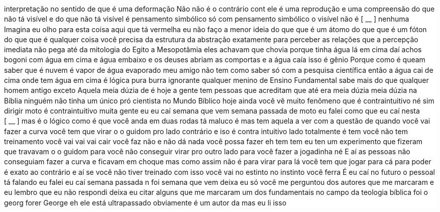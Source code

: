 interpretação no sentido de que é uma
deformação Não não é o contrário cont
ele é uma reprodução e uma compreensão
do que não tá visível e do que não tá
visível é pensamento simbólico só com
pensamento simbólico o visível não é
[ __ ] nenhuma Imagina eu olho para esta
coisa aqui que tá vermelha eu não faço a
menor ideia do que que é um átomo do que
que é um fóton do que que é qualquer
coisa você precisa da estrutura da
abstração exatamente para perceber as
relações que a percepção imediata não
pega até da mitologia do Egito a
Mesopotâmia eles achavam que chovia
porque tinha água lá em cima daí achos
bogoni com água em cima e água embaixo e
os deuses abriam as comportas e a água
caía isso é gênio Porque como é queam
saber que é nuvem é vapor de água
evaporado meu amigo não tem como saber
só com a pesquisa científica então a
água cai de cima onde tem água em cima é
lógica pura burra ignorante qualquer
menino de Ensino Fundamental sabe mais
do que qualquer homem antigo exceto
Aquela meia dúzia de é hoje a gente tem
pessoas que acreditam que
até era meia dúzia meia dúzia na Bíblia
ninguém não tinha um único pró cientista
no Mundo Bíblico hoje ainda você vê
muito fenômeno que é contraintuitivo né
sim dirigir moto é contraintuitivo muita
gente eu eu caí semana que vem semana
passada de moto eu falei como que eu caí
nesta [ __ ] mas é o lógico como é que
você anda em duas rodas tá maluco é mas
tem aquela a ver com a questão de quando
você vai fazer a curva você tem que
virar o o guidom pro lado contrário e
iso é contra intuitivo lado totalmente é
tem você não tem treinamento você vai
vai vai cair você faz não e não dá nada
você possa fazer eh tem tem eu ten um
experimento que fizeram que travavam o o
guidom para você não conseguir virar pro
outro lado para você fazer a jogadinha
né E aí as pessoas não conseguiam fazer
a curva e ficavam em choque mas como
assim não é para virar para lá você tem
que jogar para cá para poder é exato ao
contrário e aí se você não tiver
treinado com isso você vai no estinto no
instinto você ferra É eu caí no futuro o
pessoal tá falando eu falei eu caí
semana passada n foi semana que vem
deixa eu só você me perguntou dos
autores que me marcaram e eu lembro que
eu não respondi deixa eu citar alguns
que me marcaram um dos fundamentais no
campo da teologia bíblica foi o georg
forer
George eh ele está ultrapassado
obviamente é um autor da mas eu li isso